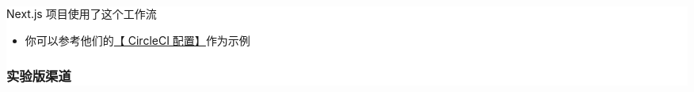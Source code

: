 Next.js 项目使用了这个工作流

* 你可以参考他们的[【 CircleCI 配置】](https://github.com/zeit/next.js/blob/c0a1c0f93966fe33edd93fb53e5fafb0dcd80a9e/.circleci/config.yml)作为示例

### 实验版渠道

















































































